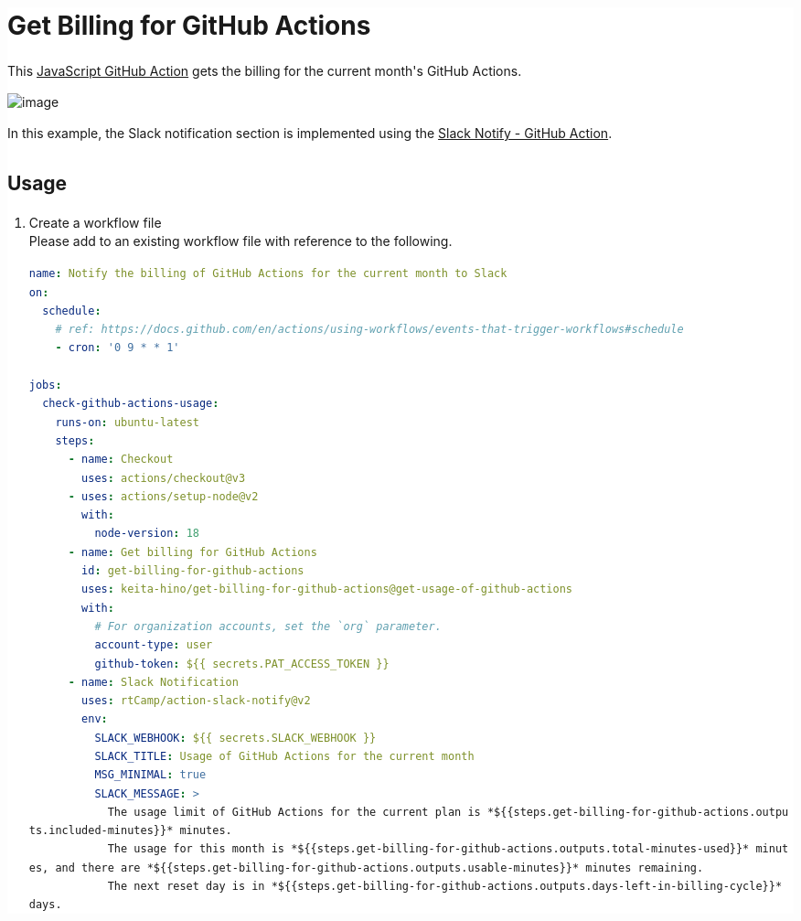 # Get Billing for GitHub Actions

This [JavaScript GitHub Action](https://docs.github.com/en/actions/creating-actions/about-custom-actions#javascript-actions) gets the billing for the current month's GitHub Actions.

<img width="669" alt="image" src="https://user-images.githubusercontent.com/15973671/236662336-f1d2b2a2-7188-4c9d-987c-72ee062f67c1.png">

In this example, the Slack notification section is implemented using the [Slack Notify - GitHub Action](https://github.com/rtCamp/action-slack-notify).

## Usage
1. Create a workflow file  
Please add to an existing workflow file with reference to the following.  

    ```yml
    name: Notify the billing of GitHub Actions for the current month to Slack
    on:
      schedule:
        # ref: https://docs.github.com/en/actions/using-workflows/events-that-trigger-workflows#schedule
        - cron: '0 9 * * 1'

    jobs:
      check-github-actions-usage:
        runs-on: ubuntu-latest
        steps:
          - name: Checkout
            uses: actions/checkout@v3
          - uses: actions/setup-node@v2
            with:
              node-version: 18
          - name: Get billing for GitHub Actions
            id: get-billing-for-github-actions
            uses: keita-hino/get-billing-for-github-actions@get-usage-of-github-actions
            with:
              # For organization accounts, set the `org` parameter.
              account-type: user
              github-token: ${{ secrets.PAT_ACCESS_TOKEN }}
          - name: Slack Notification
            uses: rtCamp/action-slack-notify@v2
            env:
              SLACK_WEBHOOK: ${{ secrets.SLACK_WEBHOOK }}
              SLACK_TITLE: Usage of GitHub Actions for the current month
              MSG_MINIMAL: true
              SLACK_MESSAGE: > 
                The usage limit of GitHub Actions for the current plan is *${{steps.get-billing-for-github-actions.outputs.included-minutes}}* minutes.
                The usage for this month is *${{steps.get-billing-for-github-actions.outputs.total-minutes-used}}* minutes, and there are *${{steps.get-billing-for-github-actions.outputs.usable-minutes}}* minutes remaining.
                The next reset day is in *${{steps.get-billing-for-github-actions.outputs.days-left-in-billing-cycle}}* days.
    ```
